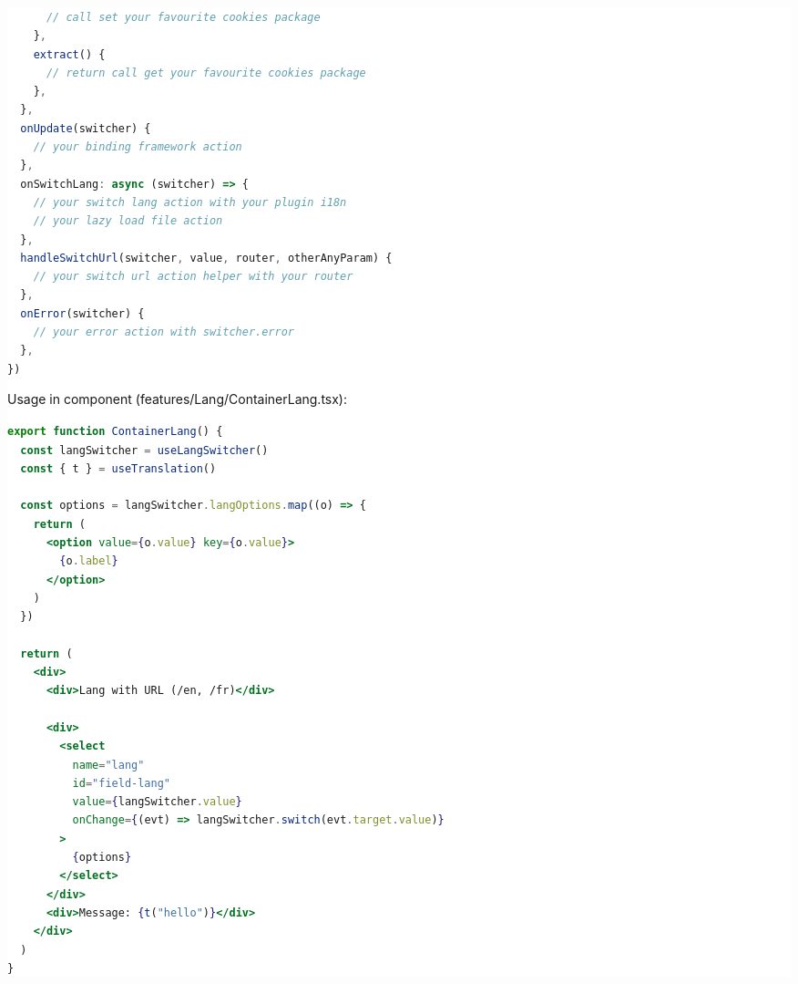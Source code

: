 ```js
      // call set your favourite cookies package
    },
    extract() {
      // return call get your favourite cookies package
    },
  },
  onUpdate(switcher) {
    // your binding framework action
  },
  onSwitchLang: async (switcher) => {
    // your switch lang action with your plugin i18n
    // your lazy load file action
  },
  handleSwitchUrl(switcher, value, router, otherAnyParam) {
    // your switch url action helper with your router
  },
  onError(switcher) {
    // your error action with switcher.error
  },
})
```

Usage in component (features/Lang/ContainerLang.tsx):

```jsx
export function ContainerLang() {
  const langSwitcher = useLangSwitcher()
  const { t } = useTranslation()

  const options = langSwitcher.langOptions.map((o) => {
    return (
      <option value={o.value} key={o.value}>
        {o.label}
      </option>
    )
  })

  return (
    <div>
      <div>Lang with URL (/en, /fr)</div>

      <div>
        <select
          name="lang"
          id="field-lang"
          value={langSwitcher.value}
          onChange={(evt) => langSwitcher.switch(evt.target.value)}
        >
          {options}
        </select>
      </div>
      <div>Message: {t("hello")}</div>
    </div>
  )
}
```
